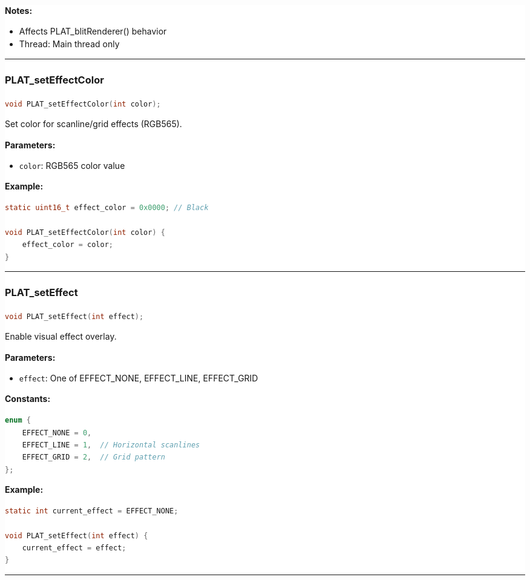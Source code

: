**Notes:**
- Affects PLAT_blitRenderer() behavior
- Thread: Main thread only

---

### PLAT_setEffectColor

```c
void PLAT_setEffectColor(int color);
```

Set color for scanline/grid effects (RGB565).

**Parameters:**
- `color`: RGB565 color value

**Example:**
```c
static uint16_t effect_color = 0x0000; // Black

void PLAT_setEffectColor(int color) {
    effect_color = color;
}
```

---

### PLAT_setEffect

```c
void PLAT_setEffect(int effect);
```

Enable visual effect overlay.

**Parameters:**
- `effect`: One of EFFECT_NONE, EFFECT_LINE, EFFECT_GRID

**Constants:**
```c
enum {
    EFFECT_NONE = 0,
    EFFECT_LINE = 1,  // Horizontal scanlines
    EFFECT_GRID = 2,  // Grid pattern
};
```

**Example:**
```c
static int current_effect = EFFECT_NONE;

void PLAT_setEffect(int effect) {
    current_effect = effect;
}
```

---
